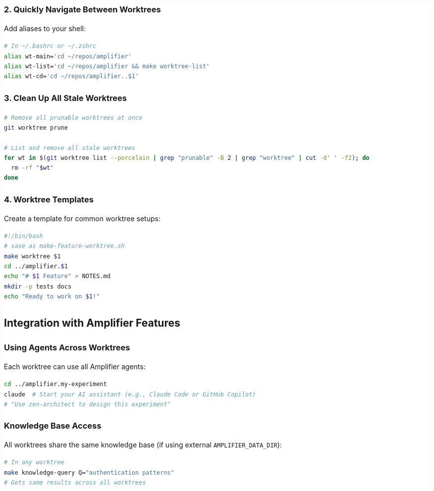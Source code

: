 ### 2. Quickly Navigate Between Worktrees

Add aliases to your shell:
```bash
# In ~/.bashrc or ~/.zshrc
alias wt-main='cd ~/repos/amplifier'
alias wt-list='cd ~/repos/amplifier && make worktree-list'
alias wt-cd='cd ~/repos/amplifier..$1'
```

### 3. Clean Up All Stale Worktrees

```bash
# Remove all prunable worktrees at once
git worktree prune

# List and remove all stale worktrees
for wt in $(git worktree list --porcelain | grep "prunable" -B 2 | grep "worktree" | cut -d' ' -f2); do
  rm -rf "$wt"
done
```

### 4. Worktree Templates

Create a template for common worktree setups:
```bash
#!/bin/bash
# save as make-feature-worktree.sh
make worktree $1
cd ../amplifier.$1
echo "# $1 Feature" > NOTES.md
mkdir -p tests docs
echo "Ready to work on $1!"
```

## Integration with Amplifier Features

### Using Agents Across Worktrees

Each worktree can use all Amplifier agents:
```bash
cd ../amplifier.my-experiment
claude  # Start your AI assistant (e.g., Claude Code or GitHub Copilot)
# "Use zen-architect to design this experiment"
```

### Knowledge Base Access

All worktrees share the same knowledge base (if using external `AMPLIFIER_DATA_DIR`):
```bash
# In any worktree
make knowledge-query Q="authentication patterns"
# Gets same results across all worktrees
```
